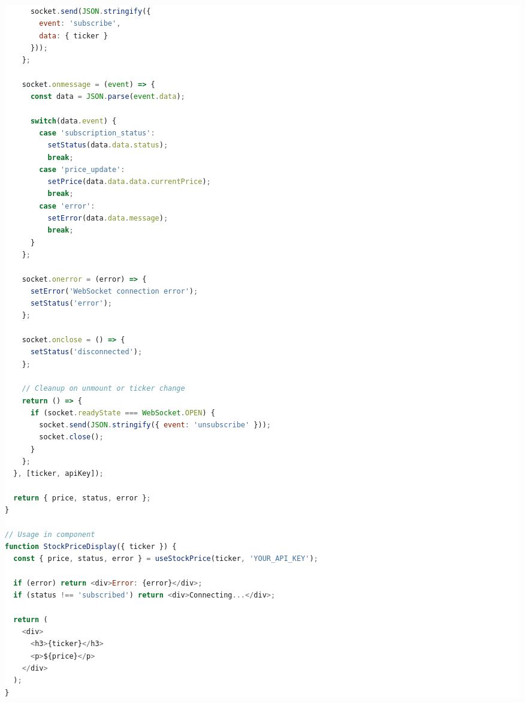 ```javascript
      socket.send(JSON.stringify({
        event: 'subscribe',
        data: { ticker }
      }));
    };

    socket.onmessage = (event) => {
      const data = JSON.parse(event.data);
      
      switch(data.event) {
        case 'subscription_status':
          setStatus(data.data.status);
          break;
        case 'price_update':
          setPrice(data.data.data.currentPrice);
          break;
        case 'error':
          setError(data.data.message);
          break;
      }
    };

    socket.onerror = (error) => {
      setError('WebSocket connection error');
      setStatus('error');
    };

    socket.onclose = () => {
      setStatus('disconnected');
    };

    // Cleanup on unmount or ticker change
    return () => {
      if (socket.readyState === WebSocket.OPEN) {
        socket.send(JSON.stringify({ event: 'unsubscribe' }));
        socket.close();
      }
    };
  }, [ticker, apiKey]);

  return { price, status, error };
}

// Usage in component
function StockPriceDisplay({ ticker }) {
  const { price, status, error } = useStockPrice(ticker, 'YOUR_API_KEY');

  if (error) return <div>Error: {error}</div>;
  if (status !== 'subscribed') return <div>Connecting...</div>;

  return (
    <div>
      <h3>{ticker}</h3>
      <p>${price}</p>
    </div>
  );
}
```

